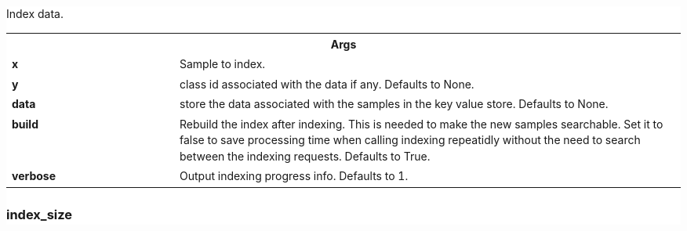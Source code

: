 
Index data.



 <table class="responsive fixed orange">
<colgroup><col width="214px"><col></colgroup>
<tr><th colspan="2">Args</th></tr>

<tr>
<td>
<b>x</b>
</td>
<td>
Sample to index.
</td>
</tr><tr>
<td>
<b>y</b>
</td>
<td>
class id associated with the data if any. Defaults to None.
</td>
</tr><tr>
<td>
<b>data</b>
</td>
<td>
store the data associated with the samples in the key
value store. Defaults to None.
</td>
</tr><tr>
<td>
<b>build</b>
</td>
<td>
Rebuild the index after indexing. This is needed to make the
new samples searchable. Set it to false to save processing time
when calling indexing repeatidly without the need to search between
the indexing requests. Defaults to True.
</td>
</tr><tr>
<td>
<b>verbose</b>
</td>
<td>
Output indexing progress info. Defaults to 1.
</td>
</tr>
</table>



<h3 id="index_size">index_size</h3>
